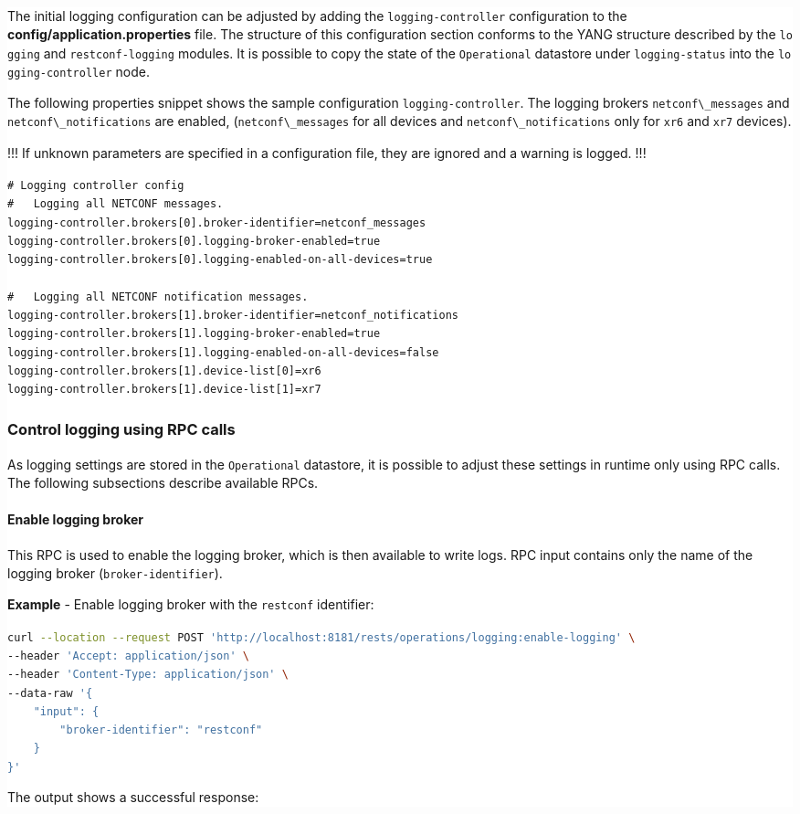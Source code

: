 The initial logging configuration can be adjusted by adding the `logging-controller` configuration to the
**config/application.properties** file. The structure of this configuration section conforms to the YANG structure described by the `logging` and `restconf-logging` modules. It is possible to copy the state of the `Operational` datastore under `logging-status` into the `logging-controller` node.

The following properties snippet shows the sample configuration
`logging-controller`. The logging brokers `netconf\_messages` and
`netconf\_notifications` are enabled, (`netconf\_messages` for all devices and
`netconf\_notifications` only for `xr6` and `xr7` devices).

!!!
If unknown parameters are specified in a configuration file, they are ignored and a warning is logged.
!!!

```properties
# Logging controller config
#   Logging all NETCONF messages.
logging-controller.brokers[0].broker-identifier=netconf_messages
logging-controller.brokers[0].logging-broker-enabled=true
logging-controller.brokers[0].logging-enabled-on-all-devices=true

#   Logging all NETCONF notification messages.
logging-controller.brokers[1].broker-identifier=netconf_notifications
logging-controller.brokers[1].logging-broker-enabled=true
logging-controller.brokers[1].logging-enabled-on-all-devices=false
logging-controller.brokers[1].device-list[0]=xr6
logging-controller.brokers[1].device-list[1]=xr7
```

### Control logging using RPC calls

As logging settings are stored in the `Operational` datastore, it is possible to adjust these settings in runtime only using RPC calls. The following subsections describe available RPCs.

#### Enable logging broker

This RPC is used to enable the logging broker, which is then available to write logs. RPC input contains only the name of the logging broker (`broker-identifier`).

**Example** - Enable logging broker with the `restconf` identifier:

```bash RPC Request
curl --location --request POST 'http://localhost:8181/rests/operations/logging:enable-logging' \
--header 'Accept: application/json' \
--header 'Content-Type: application/json' \
--data-raw '{
    "input": {
        "broker-identifier": "restconf"
    }
}'
```

The output shows a successful response:
